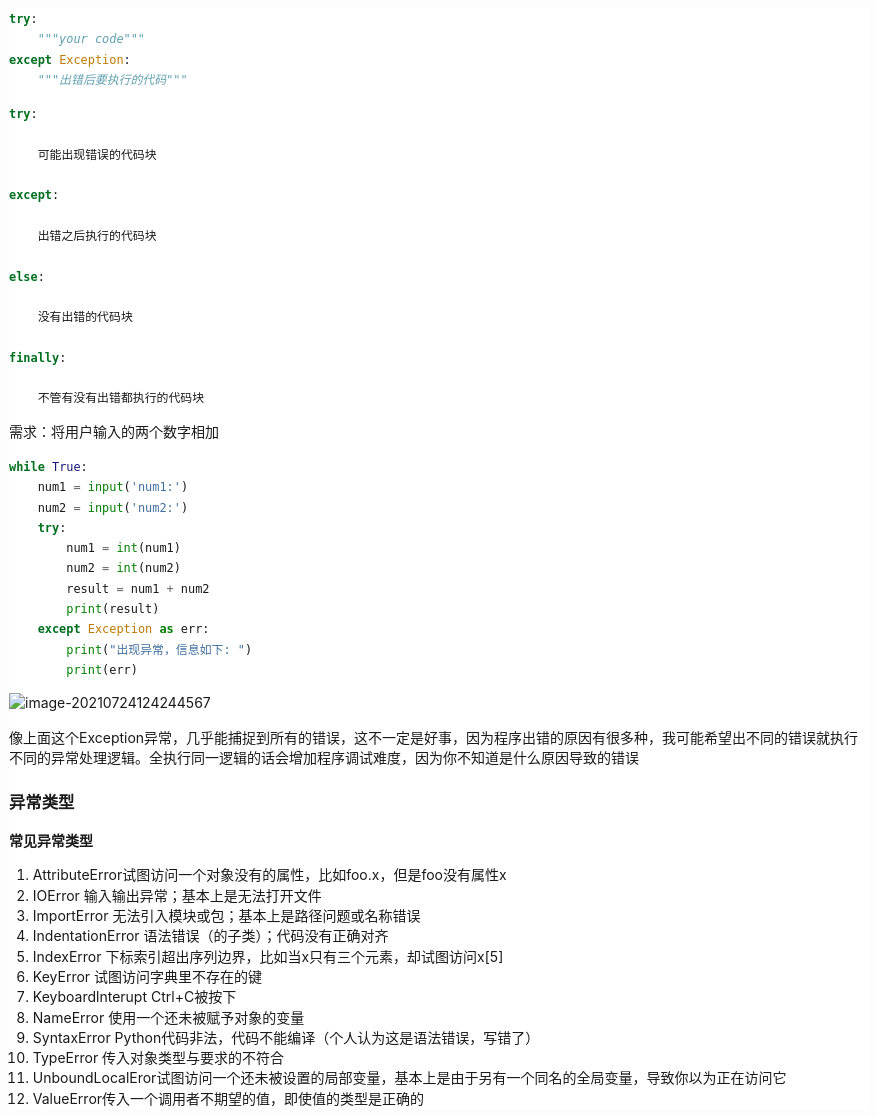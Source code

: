 ```python
try:
	"""your code"""
except Exception:
	"""出错后要执行的代码"""
```

```python
try: 

	可能出现错误的代码块 

except: 

	出错之后执行的代码块 

else: 

	没有出错的代码块 

finally: 

	不管有没有出错都执行的代码块
```

需求：将用户输入的两个数字相加

```python
while True:
    num1 = input('num1:')
    num2 = input('num2:')
    try:
        num1 = int(num1)
        num2 = int(num2)
        result = num1 + num2
        print(result)
    except Exception as err:
        print("出现异常，信息如下: ")
        print(err)
```

![image-20210724124244567](C:\Users\花城\AppData\Roaming\Typora\typora-user-images\image-20210724124244567.png)

像上面这个Exception异常，几乎能捕捉到所有的错误，这不一定是好事，因为程序出错的原因有很多种，我可能希望出不同的错误就执行不同的异常处理逻辑。全执行同一逻辑的话会增加程序调试难度，因为你不知道是什么原因导致的错误

### 异常类型

**常见异常类型**

1. AttributeError试图访问一个对象没有的属性，比如foo.x，但是foo没有属性x
2. IOError 输入输出异常；基本上是无法打开文件
3. ImportError 无法引入模块或包；基本上是路径问题或名称错误
4. IndentationError 语法错误（的子类）；代码没有正确对齐
5. IndexError 下标索引超出序列边界，比如当x只有三个元素，却试图访问x[5]
6. KeyError 试图访问字典里不存在的键
7. Keyboardlnterupt Ctrl+C被按下
8. NameError 使用一个还未被赋予对象的变量
9. SyntaxError Python代码非法，代码不能编译（个人认为这是语法错误，写错了）
10. TypeError 传入对象类型与要求的不符合
11. UnboundLocalEror试图访问一个还未被设置的局部变量，基本上是由于另有一个同名的全局变量，导致你以为正在访问它
12. ValueError传入一个调用者不期望的值，即使值的类型是正确的
